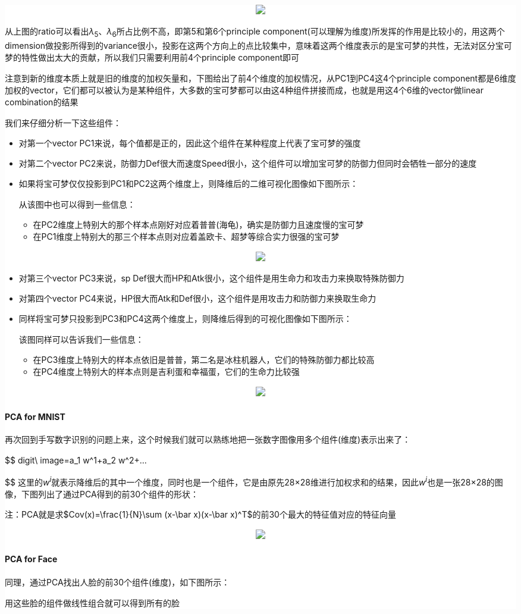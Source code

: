 <center><img src="https://gitee.com/Sakura-gh/ML-notes/raw/master/img/pca-poke.png" width="60%"/></center>


从上图的ratio可以看出$\lambda_5$、$\lambda_6$所占比例不高，即第5和第6个principle component(可以理解为维度)所发挥的作用是比较小的，用这两个dimension做投影所得到的variance很小，投影在这两个方向上的点比较集中，意味着这两个维度表示的是宝可梦的共性，无法对区分宝可梦的特性做出太大的贡献，所以我们只需要利用前4个principle component即可

注意到新的维度本质上就是旧的维度的加权矢量和，下图给出了前4个维度的加权情况，从PC1到PC4这4个principle component都是6维度加权的vector，它们都可以被认为是某种组件，大多数的宝可梦都可以由这4种组件拼接而成，也就是用这4个6维的vector做linear combination的结果

我们来仔细分析一下这些组件：

- 对第一个vector PC1来说，每个值都是正的，因此这个组件在某种程度上代表了宝可梦的强度

- 对第二个vector PC2来说，防御力Def很大而速度Speed很小，这个组件可以增加宝可梦的防御力但同时会牺牲一部分的速度

- 如果将宝可梦仅仅投影到PC1和PC2这两个维度上，则降维后的二维可视化图像如下图所示：

    从该图中也可以得到一些信息：

    - 在PC2维度上特别大的那个样本点刚好对应着普普(海龟)，确实是防御力且速度慢的宝可梦
    - 在PC1维度上特别大的那三个样本点则对应着盖欧卡、超梦等综合实力很强的宝可梦

<center><img src="https://gitee.com/Sakura-gh/ML-notes/raw/master/img/pca-poke2.png" width="60%"/></center>


- 对第三个vector PC3来说，sp Def很大而HP和Atk很小，这个组件是用生命力和攻击力来换取特殊防御力

- 对第四个vector PC4来说，HP很大而Atk和Def很小，这个组件是用攻击力和防御力来换取生命力

- 同样将宝可梦只投影到PC3和PC4这两个维度上，则降维后得到的可视化图像如下图所示：

    该图同样可以告诉我们一些信息：

    - 在PC3维度上特别大的样本点依旧是普普，第二名是冰柱机器人，它们的特殊防御力都比较高
    - 在PC4维度上特别大的样本点则是吉利蛋和幸福蛋，它们的生命力比较强

<center><img src="https://gitee.com/Sakura-gh/ML-notes/raw/master/img/pca-poke3.png" width="60%"/></center>


#### PCA for MNIST

再次回到手写数字识别的问题上来，这个时候我们就可以熟练地把一张数字图像用多个组件(维度)表示出来了：

$$
digit\ image=a_1 w^1+a_2 w^2+...

$$
这里的$w^i$就表示降维后的其中一个维度，同时也是一个组件，它是由原先28×28维进行加权求和的结果，因此$w^i$也是一张28×28的图像，下图列出了通过PCA得到的前30个组件的形状：

注：PCA就是求$Cov(x)=\frac{1}{N}\sum (x-\bar x)(x-\bar x)^T$的前30个最大的特征值对应的特征向量

<center><img src="https://gitee.com/Sakura-gh/ML-notes/raw/master/img/pca-mnist.png" width="60%"/></center>


#### PCA for Face

同理，通过PCA找出人脸的前30个组件(维度)，如下图所示：

用这些脸的组件做线性组合就可以得到所有的脸
